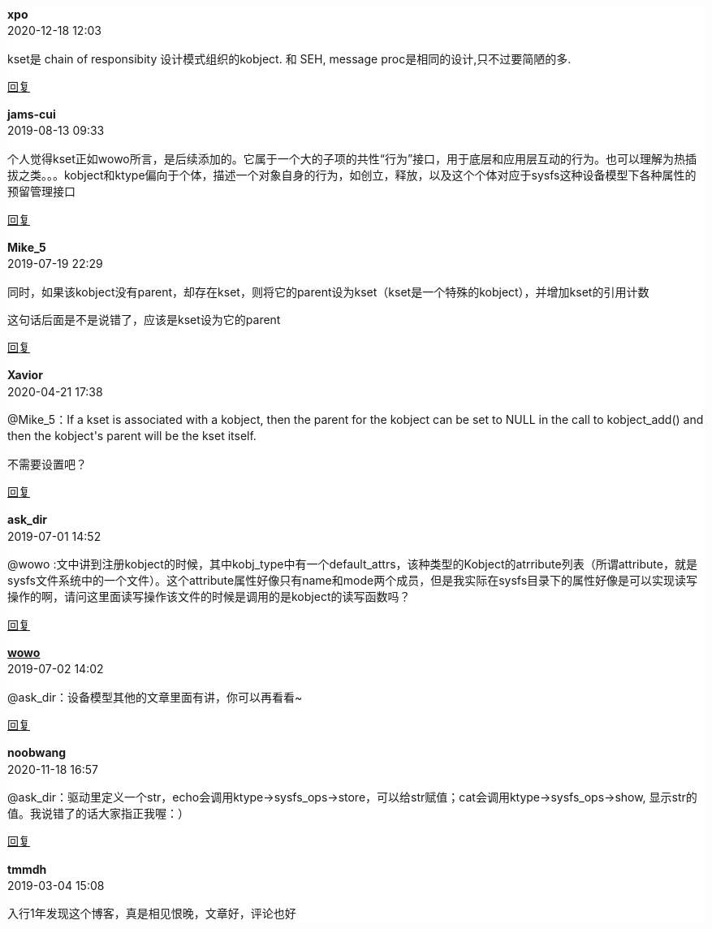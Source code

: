**xpo**  
2020-12-18 12:03

kset是 chain of responsibity 设计模式组织的kobject. 和 SEH, message proc是相同的设计,只不过要简陋的多.

[回复](http://www.wowotech.net/device_model/kobject.html#comment-8160)

**jams-cui**  
2019-08-13 09:33

个人觉得kset正如wowo所言，是后续添加的。它属于一个大的子项的共性“行为”接口，用于底层和应用层互动的行为。也可以理解为热插拔之类。。。kobject和ktype偏向于个体，描述一个对象自身的行为，如创立，释放，以及这个个体对应于sysfs这种设备模型下各种属性的预留管理接口

[回复](http://www.wowotech.net/device_model/kobject.html#comment-7586)

**Mike_5**  
2019-07-19 22:29

同时，如果该kobject没有parent，却存在kset，则将它的parent设为kset（kset是一个特殊的kobject），并增加kset的引用计数  
  
这句话后面是不是说错了，应该是kset设为它的parent

[回复](http://www.wowotech.net/device_model/kobject.html#comment-7542)

**Xavior**  
2020-04-21 17:38

@Mike_5：If a kset is associated with a kobject, then the parent for the kobject can be set to NULL in the call to kobject_add() and then the kobject's parent will be the kset itself.  
  
不需要设置吧？

[回复](http://www.wowotech.net/device_model/kobject.html#comment-7966)

**ask_dir**  
2019-07-01 14:52

@wowo :文中讲到注册kobject的时候，其中kobj_type中有一个default_attrs，该种类型的Kobject的atrribute列表（所谓attribute，就是sysfs文件系统中的一个文件）。这个attribute属性好像只有name和mode两个成员，但是我实际在sysfs目录下的属性好像是可以实现读写操作的啊，请问这里面读写操作该文件的时候是调用的是kobject的读写函数吗？

[回复](http://www.wowotech.net/device_model/kobject.html#comment-7498)

**[wowo](http://www.wowotech.net/)**  
2019-07-02 14:02

@ask_dir：设备模型其他的文章里面有讲，你可以再看看~

[回复](http://www.wowotech.net/device_model/kobject.html#comment-7504)

**noobwang**  
2020-11-18 16:57

@ask_dir：驱动里定义一个str，echo会调用ktype->sysfs_ops->store，可以给str赋值；cat会调用ktype->sysfs_ops->show, 显示str的值。我说错了的话大家指正我喔：）

[回复](http://www.wowotech.net/device_model/kobject.html#comment-8139)

**tmmdh**  
2019-03-04 15:08

入行1年发现这个博客，真是相见恨晚，文章好，评论也好
